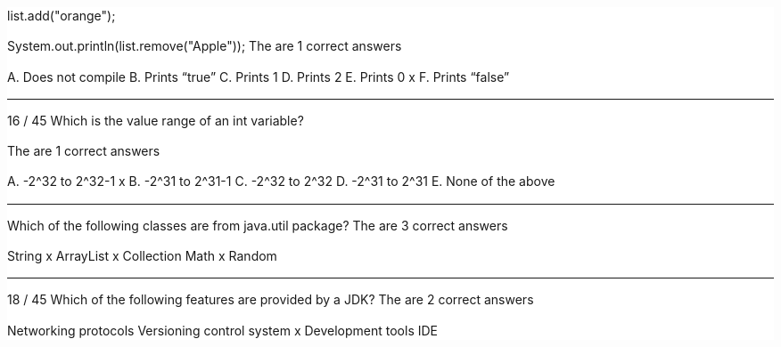 list.add("orange");

System.out.println(list.remove("Apple"));
The are 1 correct answers

A. Does not compile
B. Prints “true”
C. Prints 1
D. Prints 2
E. Prints 0
x F. Prints “false”



___________________________________________________

16 / 45
Which is the value range of an int variable?

The are 1 correct answers

A. -2^32 to 2^32-1
x B. -2^31 to 2^31-1
C. -2^32 to 2^32
D. -2^31 to 2^31
E. None of the above







___________________________________________________

Which of the following classes are from java.util package?
The are 3 correct answers

String
x ArrayList
x Collection
Math
x Random







___________________________________________________



18 / 45
Which of the following features are provided by a JDK?
The are 2 correct answers

Networking protocols
Versioning control system
x Development tools
IDE

